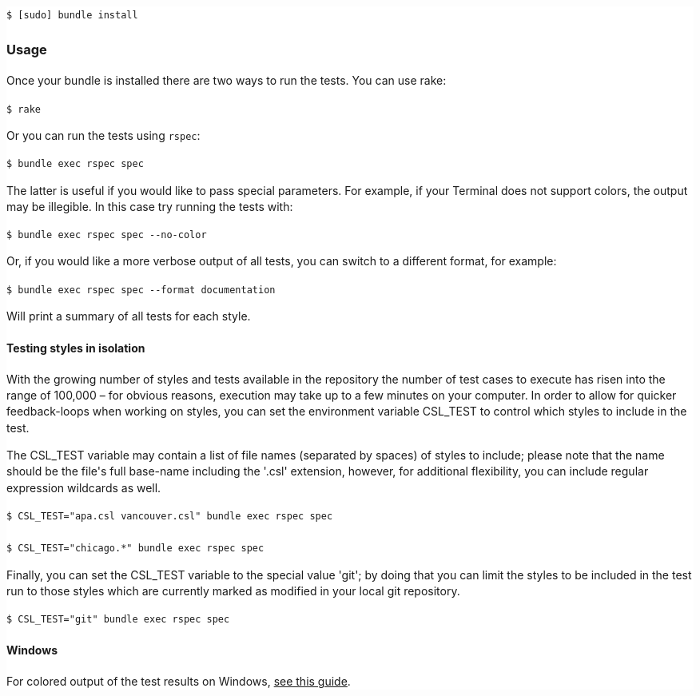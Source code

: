     $ [sudo] bundle install

### Usage

Once your bundle is installed there are two ways to run the tests. You can use rake:

    $ rake

Or you can run the tests using `rspec`:

    $ bundle exec rspec spec

The latter is useful if you would like to pass special parameters. For example, if your Terminal does not support colors, the output may be illegible. In this case try running the tests with:

    $ bundle exec rspec spec --no-color

Or, if you would like a more verbose output of all tests, you can switch to a different format, for example:

    $ bundle exec rspec spec --format documentation

Will print a summary of all tests for each style.

#### Testing styles in isolation

With the growing number of styles and tests available in the repository the number of test cases to execute has risen into the range of 100,000 – for obvious reasons, execution may take up to a few minutes on your computer. In order to allow for quicker feedback-loops when working on styles, you can set the environment variable CSL_TEST to control which styles to include in the test.

The CSL_TEST variable may contain a list of file names (separated by spaces) of styles to include; please note that the name should be the file's full base-name including the '.csl' extension, however, for additional flexibility, you can include regular expression wildcards as well.

    $ CSL_TEST="apa.csl vancouver.csl" bundle exec rspec spec

    $ CSL_TEST="chicago.*" bundle exec rspec spec

Finally, you can set the CSL_TEST variable to the special value 'git'; by doing that you can limit the styles to be included in the test run to those styles which are currently marked as modified in your local git repository.

    $ CSL_TEST="git" bundle exec rspec spec

#### Windows

For colored output of the test results on Windows, [see this guide](http://softkube.com/blog/ansi-command-line-colors-under-windows/).
